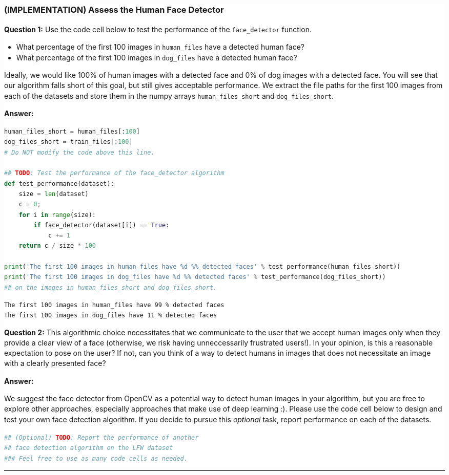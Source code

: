 ### (IMPLEMENTATION) Assess the Human Face Detector

__Question 1:__ Use the code cell below to test the performance of the `face_detector` function.  
- What percentage of the first 100 images in `human_files` have a detected human face?  
- What percentage of the first 100 images in `dog_files` have a detected human face? 

Ideally, we would like 100% of human images with a detected face and 0% of dog images with a detected face.  You will see that our algorithm falls short of this goal, but still gives acceptable performance.  We extract the file paths for the first 100 images from each of the datasets and store them in the numpy arrays `human_files_short` and `dog_files_short`.

__Answer:__ 


```python
human_files_short = human_files[:100]
dog_files_short = train_files[:100]
# Do NOT modify the code above this line.

## TODO: Test the performance of the face_detector algorithm
def test_performance(dataset):
    size = len(dataset)
    c = 0;
    for i in range(size):
        if face_detector(dataset[i]) == True:
            c += 1
    return c / size * 100

print('The first 100 images in human_files have %d %% detected faces' % test_performance(human_files_short))
print('The first 100 images in dog_files have %d %% detected faces' % test_performance(dog_files_short))
## on the images in human_files_short and dog_files_short.
```

    The first 100 images in human_files have 99 % detected faces
    The first 100 images in dog_files have 11 % detected faces
    

__Question 2:__ This algorithmic choice necessitates that we communicate to the user that we accept human images only when they provide a clear view of a face (otherwise, we risk having unneccessarily frustrated users!). In your opinion, is this a reasonable expectation to pose on the user? If not, can you think of a way to detect humans in images that does not necessitate an image with a clearly presented face?

__Answer:__

We suggest the face detector from OpenCV as a potential way to detect human images in your algorithm, but you are free to explore other approaches, especially approaches that make use of deep learning :).  Please use the code cell below to design and test your own face detection algorithm.  If you decide to pursue this _optional_ task, report performance on each of the datasets.


```python
## (Optional) TODO: Report the performance of another  
## face detection algorithm on the LFW dataset
### Feel free to use as many code cells as needed.
```

---